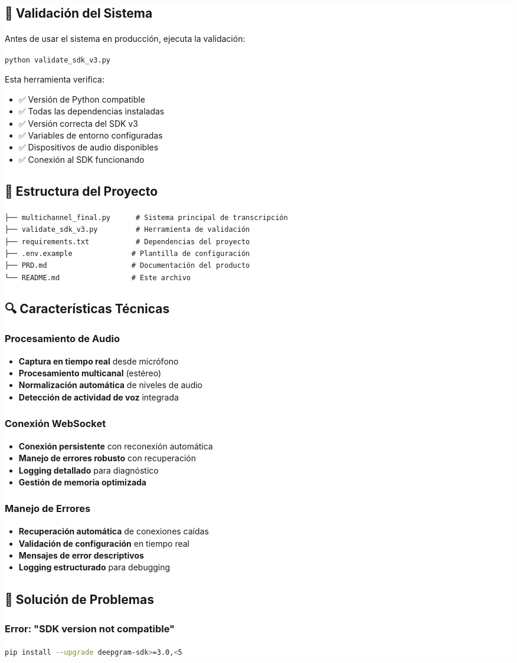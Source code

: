 ## 🔧 Validación del Sistema

Antes de usar el sistema en producción, ejecuta la validación:

```bash
python validate_sdk_v3.py
```

Esta herramienta verifica:
- ✅ Versión de Python compatible
- ✅ Todas las dependencias instaladas
- ✅ Versión correcta del SDK v3
- ✅ Variables de entorno configuradas
- ✅ Dispositivos de audio disponibles
- ✅ Conexión al SDK funcionando

## 📁 Estructura del Proyecto

```
├── multichannel_final.py      # Sistema principal de transcripción
├── validate_sdk_v3.py         # Herramienta de validación
├── requirements.txt           # Dependencias del proyecto
├── .env.example              # Plantilla de configuración
├── PRD.md                    # Documentación del producto
└── README.md                 # Este archivo
```

## 🔍 Características Técnicas

### Procesamiento de Audio
- **Captura en tiempo real** desde micrófono
- **Procesamiento multicanal** (estéreo)
- **Normalización automática** de niveles de audio
- **Detección de actividad de voz** integrada

### Conexión WebSocket
- **Conexión persistente** con reconexión automática
- **Manejo de errores robusto** con recuperación
- **Logging detallado** para diagnóstico
- **Gestión de memoria optimizada**

### Manejo de Errores
- **Recuperación automática** de conexiones caídas
- **Validación de configuración** en tiempo real
- **Mensajes de error descriptivos**
- **Logging estructurado** para debugging

## 🚨 Solución de Problemas

### Error: "SDK version not compatible"
```bash
pip install --upgrade deepgram-sdk>=3.0,<5
```
